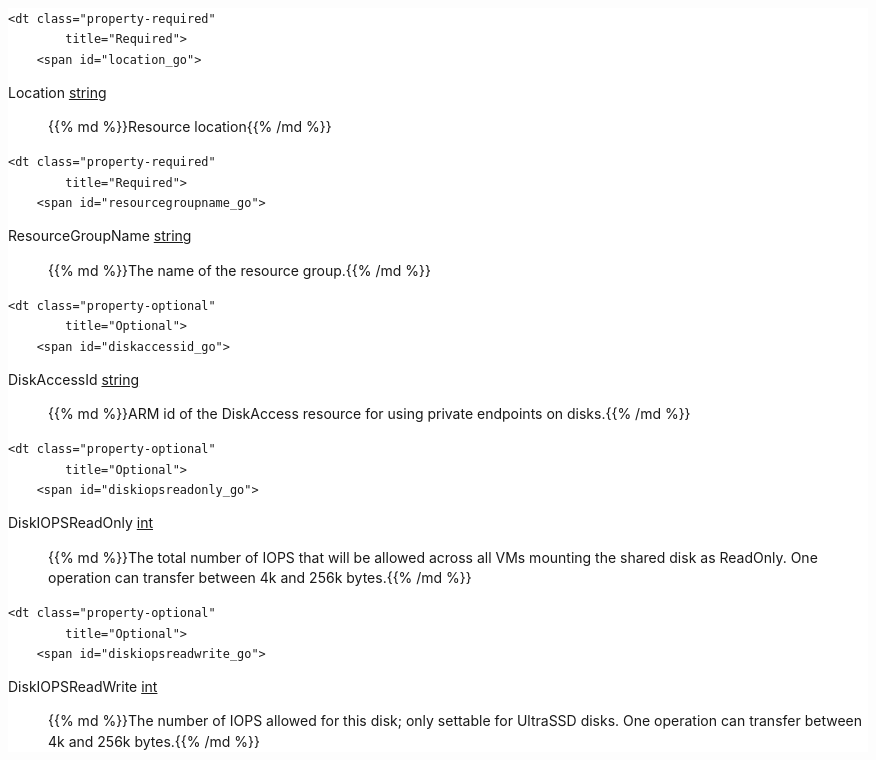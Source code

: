     <dt class="property-required"
            title="Required">
        <span id="location_go">
<a href="#location_go" style="color: inherit; text-decoration: inherit;">Location</a>
</span> 
        <span class="property-indicator"></span>
        <span class="property-type"><a href="https://golang.org/pkg/builtin/#string">string</a></span>
    </dt>
    <dd>{{% md %}}Resource location{{% /md %}}</dd>

    <dt class="property-required"
            title="Required">
        <span id="resourcegroupname_go">
<a href="#resourcegroupname_go" style="color: inherit; text-decoration: inherit;">Resource<wbr>Group<wbr>Name</a>
</span> 
        <span class="property-indicator"></span>
        <span class="property-type"><a href="https://golang.org/pkg/builtin/#string">string</a></span>
    </dt>
    <dd>{{% md %}}The name of the resource group.{{% /md %}}</dd>

    <dt class="property-optional"
            title="Optional">
        <span id="diskaccessid_go">
<a href="#diskaccessid_go" style="color: inherit; text-decoration: inherit;">Disk<wbr>Access<wbr>Id</a>
</span> 
        <span class="property-indicator"></span>
        <span class="property-type"><a href="https://golang.org/pkg/builtin/#string">string</a></span>
    </dt>
    <dd>{{% md %}}ARM id of the DiskAccess resource for using private endpoints on disks.{{% /md %}}</dd>

    <dt class="property-optional"
            title="Optional">
        <span id="diskiopsreadonly_go">
<a href="#diskiopsreadonly_go" style="color: inherit; text-decoration: inherit;">Disk<wbr>IOPSRead<wbr>Only</a>
</span> 
        <span class="property-indicator"></span>
        <span class="property-type"><a href="https://golang.org/pkg/builtin/#integer">int</a></span>
    </dt>
    <dd>{{% md %}}The total number of IOPS that will be allowed across all VMs mounting the shared disk as ReadOnly. One operation can transfer between 4k and 256k bytes.{{% /md %}}</dd>

    <dt class="property-optional"
            title="Optional">
        <span id="diskiopsreadwrite_go">
<a href="#diskiopsreadwrite_go" style="color: inherit; text-decoration: inherit;">Disk<wbr>IOPSRead<wbr>Write</a>
</span> 
        <span class="property-indicator"></span>
        <span class="property-type"><a href="https://golang.org/pkg/builtin/#integer">int</a></span>
    </dt>
    <dd>{{% md %}}The number of IOPS allowed for this disk; only settable for UltraSSD disks. One operation can transfer between 4k and 256k bytes.{{% /md %}}</dd>
